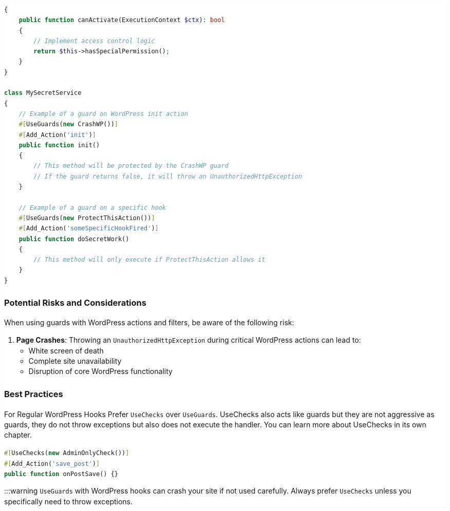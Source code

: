 ```php
{
    public function canActivate(ExecutionContext $ctx): bool
    {
        // Implement access control logic
        return $this->hasSpecialPermission();
    }
}

class MySecretService
{
    // Example of a guard on WordPress init action
    #[UseGuards(new CrashWP())]
    #[Add_Action('init')]
    public function init()
    {
        // This method will be protected by the CrashWP guard
        // If the guard returns false, it will throw an UnauthorizedHttpException
    }

    // Example of a guard on a specific hook
    #[UseGuards(new ProtectThisAction())]
    #[Add_Action('someSpecificHookFired')]
    public function doSecretWork()
    {
        // This method will only execute if ProtectThisAction allows it
    }
}
```

### Potential Risks and Considerations

When using guards with WordPress actions and filters, be aware of the following risk:

1. **Page Crashes**: Throwing an `UnauthorizedHttpException` during critical WordPress actions can lead to:
   - White screen of death
   - Complete site unavailability
   - Disruption of core WordPress functionality

### Best Practices
For Regular WordPress Hooks Prefer `UseChecks` over `UseGuards`. UseChecks also acts like guards but they are not aggressive as guards, they do not throw exceptions but also does not execute the handler. You can learn more about UseChecks in its own chapter.

   ```php
   #[UseChecks(new AdminOnlyCheck())]
   #[Add_Action('save_post')]
   public function onPostSave() {}
   ```

:::warning
`UseGuards` with WordPress hooks can crash your site if not used carefully. Always prefer `UseChecks` unless you specifically need to throw exceptions.

